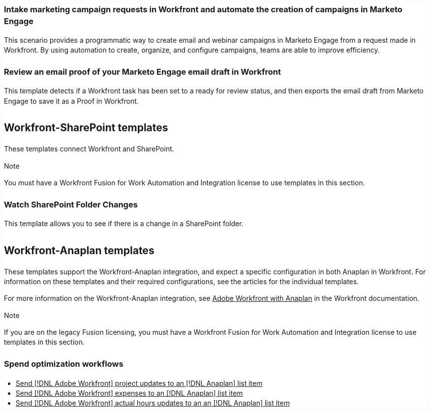 ### Intake marketing campaign requests in Workfront and automate the creation of campaigns in Marketo Engage

This scenario provides a programmatic way to create email and webinar campaigns in Marketo Engage from a request made in Workfront. By using automation to create, organize, and configure campaigns, teams are able to improve efficiency.

### Review an email proof of your Marketo Engage email draft in Workfront

This template detects if a Workfront task has been set to a ready for review status, and then exports the email draft from Marketo Engage to save it as a Proof in Workfront.

## Workfront-SharePoint templates

These templates connect Workfront and SharePoint. 

>[!NOTE]
>
> You must have a Workfront Fusion for Work Automation and Integration license to use templates in this section.

### Watch SharePoint Folder Changes

This template allows you to see if there is a change in a SharePoint folder.


## Workfront-Anaplan templates

These templates support the Workfront-Anaplan integration, and expect a specific configuration in both Anaplan in Workfront. For information on these templates and their required configurations, see the articles for the individual templates.

For more information on the Workfront-Anaplan integration, see [Adobe Workfront with Anaplan](https://experienceleague.adobe.com/en/docs/workfront/using/adobe-workfront-integrations/workfront-with-anaplan/anaplan-integration) in the Workfront documentation.

>[!NOTE]
>
> If you are on the legacy Fusion licensing, you must have a Workfront Fusion for Work Automation and Integration license to use templates in this section.

### Spend optimization workflows

* [Send [!DNL Adobe Workfront] project updates to an [!DNL Anaplan] list item](https://experienceleague.adobe.com/en/docs/workfront/using/adobe-workfront-integrations/workfront-with-anaplan/send-workfront-project-updates-to-anaplan-list-item)
* [Send [!DNL Adobe Workfront] expenses to an [!DNL Anaplan] list item](https://experienceleague.adobe.com/en/docs/workfront/using/adobe-workfront-integrations/workfront-with-anaplan/send-workfront-project-expenses-to-anaplan-list-item)
* [Send [!DNL Adobe Workfront] actual hours updates to an an [!DNL Anaplan] list item](https://experienceleague.adobe.com/en/docs/workfront/using/adobe-workfront-integrations/workfront-with-anaplan/send-workfront-project-actual-hours-updates-to-anaplan-list-item)
